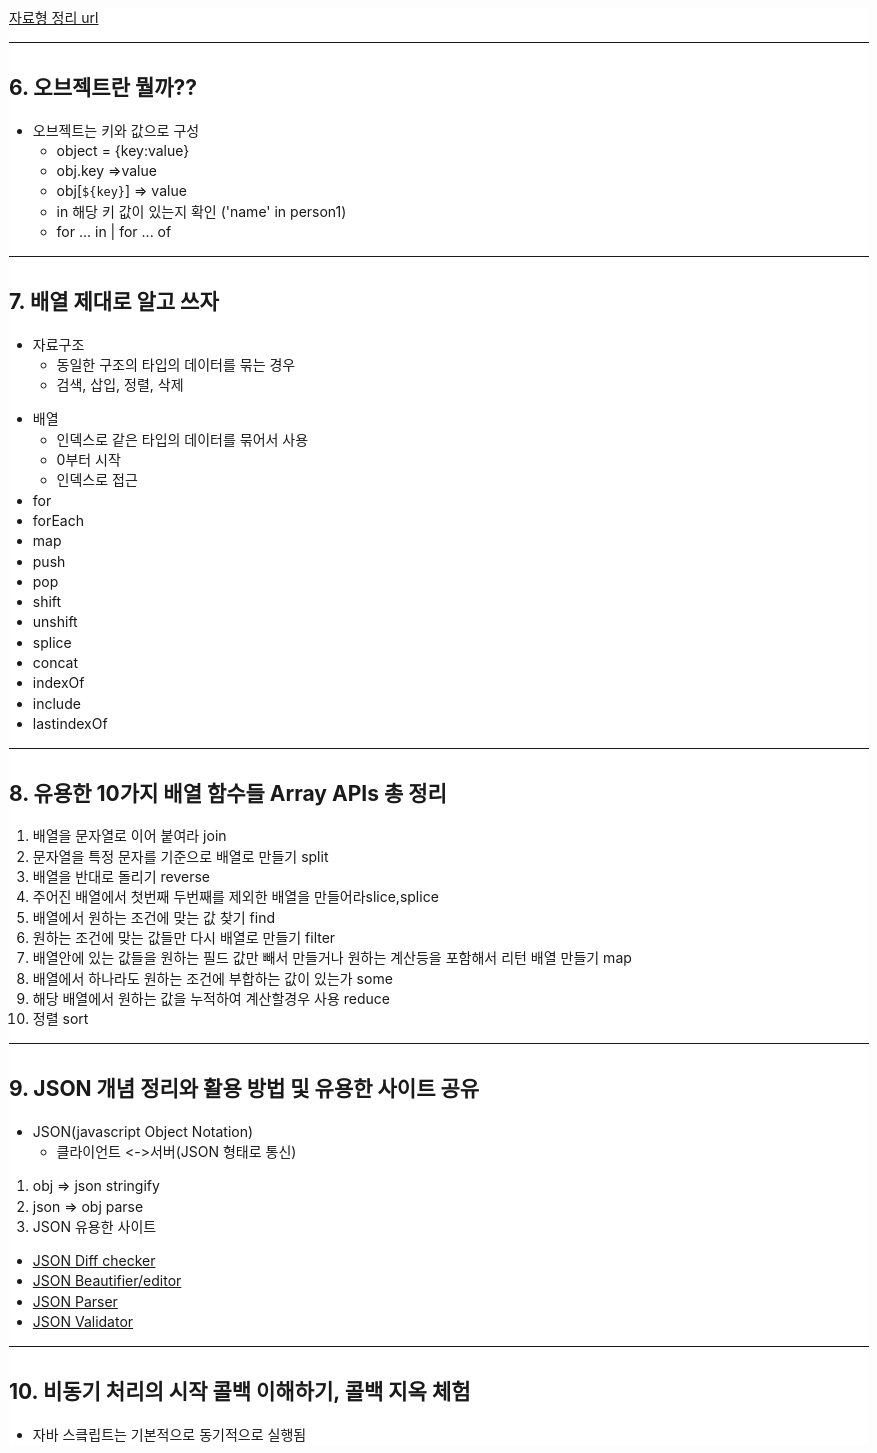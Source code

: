 [자료형 정리 url](https://developer.mozilla.org/en-US/docs/Web/JavaScript/Reference)

---
## 6. 오브젝트란 뭘까??
* 오브젝트는 키와 값으로 구성
    - object = {key:value}
    - obj.key =>value
    - obj[`${key}`] => value 
    - in 해당 키 값이 있는지 확인 ('name' in person1)
    - for ... in | for ... of
---
## 7. 배열 제대로 알고 쓰자
* 자료구조
    - 동일한 구조의 타입의 데이터를 묶는 경우
    - 검색, 삽입, 정렬, 삭제
- 배열
    - 인덱스로 같은 타입의 데이터를 묶어서 사용
    - 0부터 시작
    - 인덱스로 접근
- for
- forEach
- map
- push
- pop
- shift
- unshift
- splice
- concat
- indexOf
- include
- lastindexOf
---
## 8. 유용한 10가지 배열 함수들 Array APIs 총 정리
 1. 배열을 문자열로 이어 붙여라 join
2. 문자열을 특정 문자를 기준으로 배열로 만들기 split
3. 배열을 반대로 돌리기 reverse
4. 주어진 배열에서 첫번째 두번째를 제외한 배열을 만들어라slice,splice
5. 배열에서 원하는 조건에 맞는 값 찾기 find
6. 원하는 조건에 맞는 값들만 다시 배열로 만들기 filter
7. 배열안에 있는 값들을 원하는 필드 값만 빼서 만들거나 원하는 계산등을 포함해서 리턴 배열 만들기 map
8. 배열에서 하나라도 원하는 조건에 부합하는 값이 있는가 some
9. 해당 배열에서 원하는 값을 누적하여 계산할경우 사용 reduce
10. 정렬 sort
---
## 9. JSON 개념 정리와 활용 방법 및 유용한 사이트 공유
* JSON(javascript Object Notation)
    - 클라이언트 <->서버(JSON 형태로 통신)
1. obj => json  stringify
2. json => obj parse
3. JSON 유용한 사이트
- [JSON Diff checker](http://www.jsondiff.com/)
- [JSON Beautifier/editor](https://jsonbeautifier.org/)
- [JSON Parser](https://jsonparser.org/)
- [JSON Validator](https://tools.learningcontainer.com/j...)
---
## 10. 비동기 처리의 시작 콜백 이해하기, 콜백 지옥 체험
- 자바 스킄립트는 기본적으로 동기적으로 실행됨